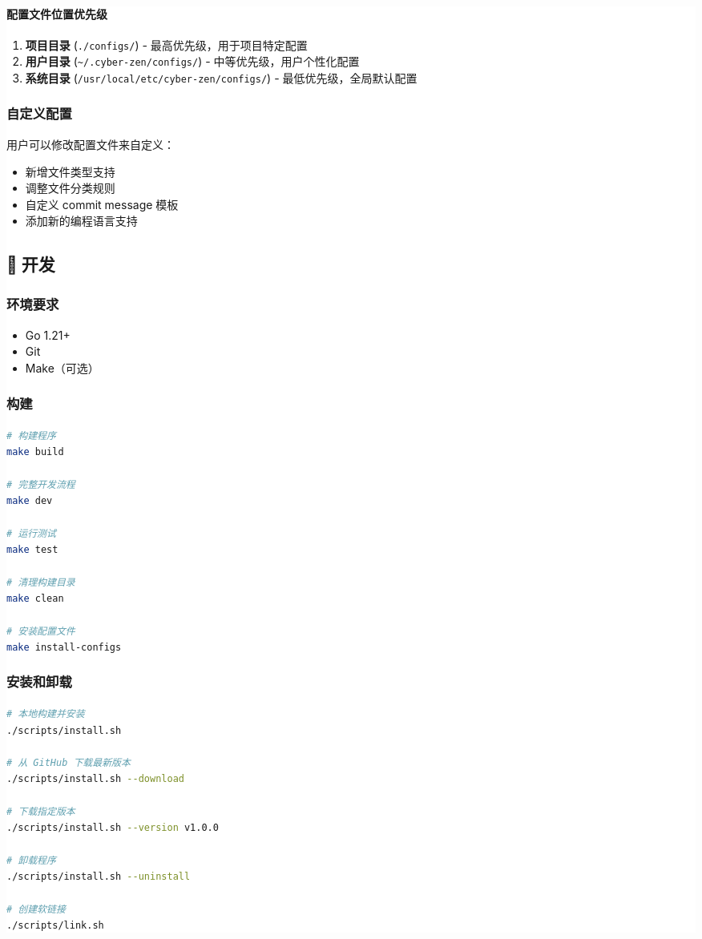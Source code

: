 #### 配置文件位置优先级
1. **项目目录** (`./configs/`) - 最高优先级，用于项目特定配置
2. **用户目录** (`~/.cyber-zen/configs/`) - 中等优先级，用户个性化配置
3. **系统目录** (`/usr/local/etc/cyber-zen/configs/`) - 最低优先级，全局默认配置

### 自定义配置

用户可以修改配置文件来自定义：
- 新增文件类型支持
- 调整文件分类规则
- 自定义 commit message 模板
- 添加新的编程语言支持

## 🔧 开发

### 环境要求
- Go 1.21+
- Git
- Make（可选）

### 构建
```bash
# 构建程序
make build

# 完整开发流程
make dev

# 运行测试
make test

# 清理构建目录
make clean

# 安装配置文件
make install-configs
```

### 安装和卸载
```bash
# 本地构建并安装
./scripts/install.sh

# 从 GitHub 下载最新版本
./scripts/install.sh --download

# 下载指定版本
./scripts/install.sh --version v1.0.0

# 卸载程序
./scripts/install.sh --uninstall

# 创建软链接
./scripts/link.sh
```
